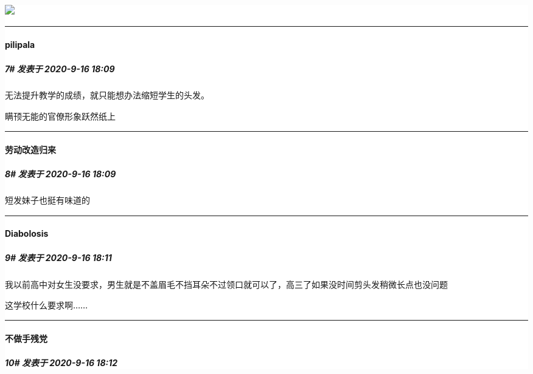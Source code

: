 

<img src="https://static.saraba1st.com/image/smiley/face2017/047.png" referrerpolicy="no-referrer">








-----

####  pilipala  
##### 7#       发表于 2020-9-16 18:09




无法提升教学的成绩，就只能想办法缩短学生的头发。

瞒顸无能的官僚形象跃然纸上







-----

####  劳动改造归来  
##### 8#       发表于 2020-9-16 18:09




短发妹子也挺有味道的







-----

####  Diabolosis  
##### 9#       发表于 2020-9-16 18:11




我以前高中对女生没要求，男生就是不盖眉毛不挡耳朵不过领口就可以了，高三了如果没时间剪头发稍微长点也没问题

这学校什么要求啊……







-----

####  不做手残党  
##### 10#       发表于 2020-9-16 18:12


